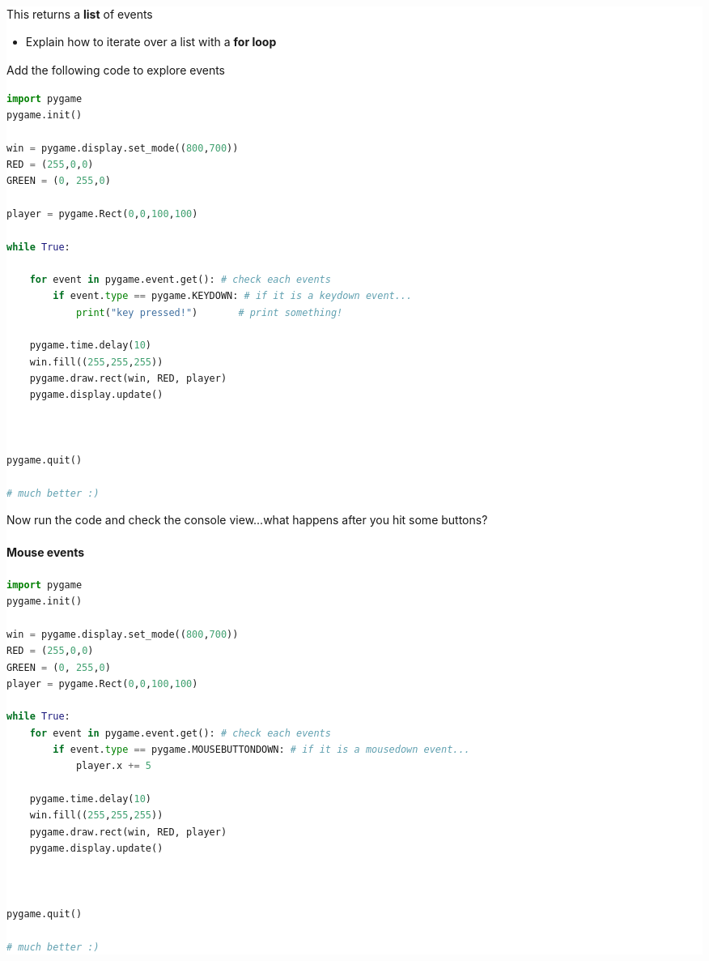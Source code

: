 This returns a **list** of events

- Explain how to iterate over a list with a **for loop**

Add the following code to explore events



```python
import pygame
pygame.init()

win = pygame.display.set_mode((800,700))
RED = (255,0,0)
GREEN = (0, 255,0)

player = pygame.Rect(0,0,100,100)

while True:
    
    for event in pygame.event.get(): # check each events
        if event.type == pygame.KEYDOWN: # if it is a keydown event...
            print("key pressed!")		# print something!
    
    pygame.time.delay(10)
    win.fill((255,255,255))
    pygame.draw.rect(win, RED, player)
    pygame.display.update() 
    
    
    
pygame.quit()

# much better :)
```

Now run the code and check the console view...what happens after you hit some buttons?

#### Mouse events

```python
import pygame
pygame.init()

win = pygame.display.set_mode((800,700))
RED = (255,0,0)
GREEN = (0, 255,0)
player = pygame.Rect(0,0,100,100)

while True:  
    for event in pygame.event.get(): # check each events
        if event.type == pygame.MOUSEBUTTONDOWN: # if it is a mousedown event...
            player.x += 5
    
    pygame.time.delay(10)
    win.fill((255,255,255))
    pygame.draw.rect(win, RED, player)
    pygame.display.update() 
    
    
    
pygame.quit()

# much better :)
```
